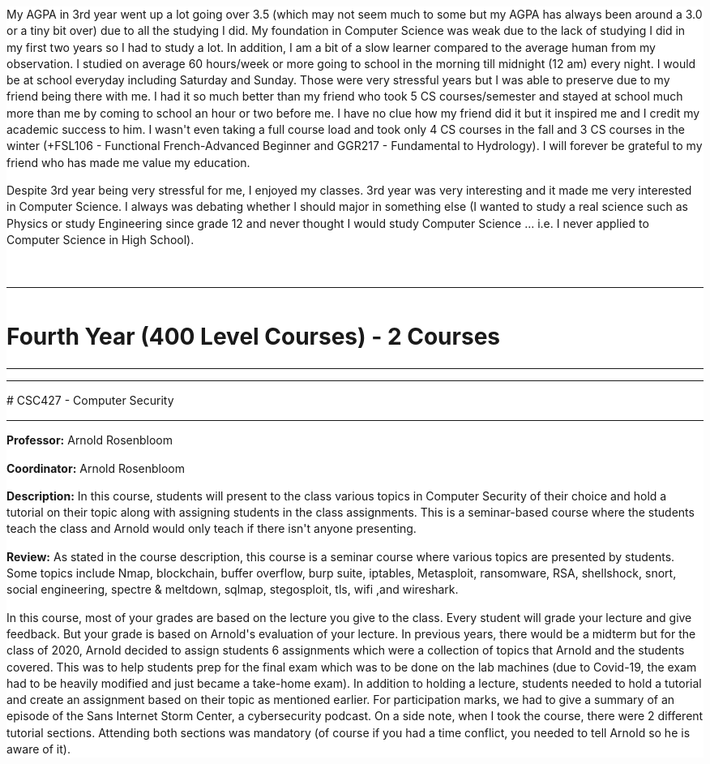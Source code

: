 My AGPA in 3rd year went up a lot going over 3.5 (which may not seem much to some but my AGPA has always been around a 3.0 or a tiny bit over) due to all the studying I did. My foundation in Computer Science was weak due to the lack of studying I did in my first two years so I had to study a lot. In addition, I am a bit of a slow learner compared to the average human from my observation. I studied on average 60 hours/week or more going to school in the morning till midnight (12 am) every night. I would be at school everyday including Saturday and Sunday. Those were very stressful years but I was able to preserve due to my friend being there with me. I had it so much better than my friend who took 5 CS courses/semester and stayed at school much more than me by coming to school an hour or two before me. I have no clue how my friend did it but it inspired me and I credit my academic success to him. I wasn't even taking a full course load and took only 4 CS courses in the fall and 3 CS courses in the winter (+FSL106 - Functional French-Advanced Beginner and GGR217 - Fundamental to Hydrology). I will forever be grateful to my friend who has made me value my education.

Despite 3rd year being very stressful for me, I enjoyed my classes. 3rd year was very interesting and it made me very interested in Computer Science. I always was debating whether I should major in something else (I wanted to study a real science such as Physics or study Engineering since grade 12 and never thought I would study Computer Science ... i.e. I never applied to Computer Science in High School).

<br/>

<hr>

# Fourth Year (400 Level Courses) - 2 Courses

---

<hr class = "line"/>                                                            
# CSC427 - Computer Security
<hr class = "line"/>                                                            

**Professor:** Arnold Rosenbloom

**Coordinator:** Arnold Rosenbloom

**Description:** In this course, students will present to the class various topics in Computer Security of their choice and hold a tutorial on their topic along with assigning students in the class assignments. This is a seminar-based course where the students teach the class and Arnold would only teach if there isn't anyone presenting.

**Review:** As stated in the course description, this course is a seminar course where various topics are presented by students. Some topics include Nmap, blockchain, buffer overflow, burp suite, iptables, Metasploit, ransomware, RSA, shellshock, snort, social engineering, spectre & meltdown, sqlmap, stegosploit, tls, wifi ,and wireshark.

In this course, most of your grades are based on the lecture you give to the class. Every student will grade your lecture and give feedback. But your grade is based on Arnold's evaluation of your lecture. In previous years, there would be a midterm but for the class of 2020, Arnold decided to assign students 6 assignments which were a collection of topics that Arnold and the students covered. This was to help students prep for the final exam which was to be done on the lab machines (due to Covid-19, the exam had to be heavily modified and just became a take-home exam). In addition to holding a lecture, students needed to hold a tutorial and create an assignment based on their topic as mentioned earlier. For participation marks, we had to give a summary of an episode of the Sans Internet Storm Center, a cybersecurity podcast. On a side note, when I took the course, there were 2 different tutorial sections. Attending both sections was mandatory (of course if you had a time conflict, you needed to tell Arnold so he is aware of it).
